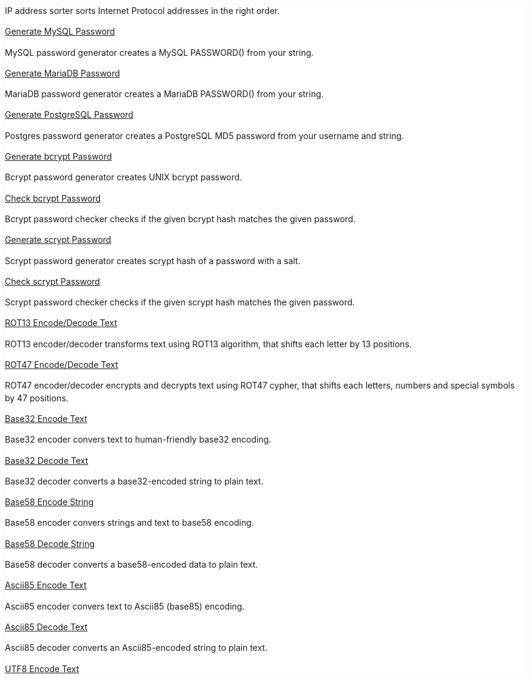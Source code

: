 IP address sorter sorts Internet Protocol addresses in the right order.

[Generate MySQL Password](https://www.broowserools.com/tools/mysql-password)

MySQL password generator creates a MySQL PASSWORD() from your string.

[Generate MariaDB Password](https://www.broowserools.com/tools/mariadb-password)

MariaDB password generator creates a MariaDB PASSWORD() from your string.

[Generate PostgreSQL Password](https://www.broowserools.com/tools/postgres-password)

Postgres password generator creates a PostgreSQL MD5 password from your username and string.

[Generate bcrypt Password](https://www.broowserools.com/tools/bcrypt)

Bcrypt password generator creates UNIX bcrypt password.

[Check bcrypt Password](https://www.broowserools.com/tools/bcrypt-check)

Bcrypt password checker checks if the given bcrypt hash matches the given password.

[Generate scrypt Password](https://www.broowserools.com/tools/scrypt)

Scrypt password generator creates scrypt hash of a password with a salt.

[Check scrypt Password](https://www.broowserools.com/tools/scrypt-check)

Scrypt password checker checks if the given scrypt hash matches the given password.

[ROT13 Encode/Decode Text](https://www.broowserools.com/tools/rot13)

ROT13 encoder/decoder transforms text using ROT13 algorithm, that shifts each letter by 13 positions.

[ROT47 Encode/Decode Text](https://www.broowserools.com/tools/rot47)

ROT47 encoder/decoder encrypts and decrypts text using ROT47 cypher, that shifts each letters, numbers and special symbols by 47 positions.

[Base32 Encode Text](https://www.broowserools.com/tools/base32-encode)

Base32 encoder convers text to human-friendly base32 encoding.

[Base32 Decode Text](https://www.broowserools.com/tools/base32-decode)

Base32 decoder converts a base32-encoded string to plain text.

[Base58 Encode String](https://www.broowserools.com/tools/base58-encode)

Base58 encoder convers strings and text to base58 encoding.

[Base58 Decode String](https://www.broowserools.com/tools/base58-decode)

Base58 decoder converts a base58-encoded data to plain text.

[Ascii85 Encode Text](https://www.broowserools.com/tools/ascii85-encode)

Ascii85 encoder convers text to Ascii85 (base85) encoding.

[Ascii85 Decode Text](https://www.broowserools.com/tools/ascii85-decode)

Ascii85 decoder converts an Ascii85-encoded string to plain text.

[UTF8 Encode Text](https://www.broowserools.com/tools/utf8-encode)
